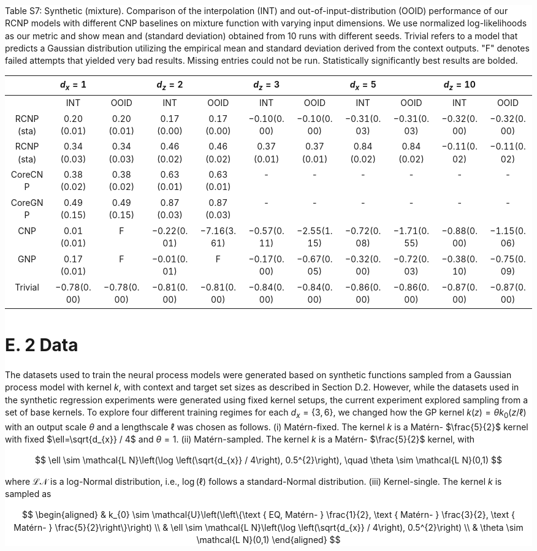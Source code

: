 Table S7: Synthetic (mixture). Comparison of the interpolation (INT) and out-of-input-distribution (OOID) performance of our RCNP models with different CNP baselines on mixture function with varying input dimensions. We use normalized log-likelihoods as our metric and show mean and (standard deviation) obtained from 10 runs with different seeds. Trivial refers to a model that predicts a Gaussian distribution utilizing the empirical mean and standard deviation derived from the context outputs. "F" denotes failed attempts that yielded very bad results. Missing entries could not be run. Statistically significantly best results are bolded.

|  | $d_{x}=1$ |  | $d_{z}=2$ |  | $d_{z}=3$ |  | $d_{x}=5$ |  | $d_{z}=10$ |  |
| :--: | :--: | :--: | :--: | :--: | :--: | :--: | :--: | :--: | :--: | :--: |
|  | INT | OOID | INT | OOID | INT | OOID | INT | OOID | INT | OOID |
| RCNP (sta) | 0.20 (0.01) | 0.20 (0.01) | 0.17 (0.00) | 0.17 (0.00) | $-0.10(0.00)$ | $-0.10(0.00)$ | $-0.31(0.03)$ | $-0.31(0.03)$ | $-0.32(0.00)$ | $-0.32(0.00)$ |
| RCNP (sta) | 0.34 (0.03) | 0.34 (0.03) | 0.46 (0.02) | 0.46 (0.02) | 0.37 (0.01) | 0.37 (0.01) | 0.84 (0.02) | 0.84 (0.02) | $-0.11(0.02)$ | $-0.11(0.02)$ |
| CoreCNP | 0.38 (0.02) | 0.38 (0.02) | 0.63 (0.01) | 0.63 (0.01) | - | - | - | - | - | - |
| CoreGNP | 0.49 (0.15) | 0.49 (0.15) | 0.87 (0.03) | 0.87 (0.03) | - | - | - | - | - | - |
| CNP | 0.01 (0.01) | F | $-0.22(0.01)$ | $-7.16(3.61)$ | $-0.57(0.11)$ | $-2.55(1.15)$ | $-0.72(0.08)$ | $-1.71(0.55)$ | $-0.88(0.00)$ | $-1.15(0.06)$ |
| GNP | 0.17 (0.01) | F | $-0.01(0.01)$ | F | $-0.17(0.00)$ | $-0.67(0.05)$ | $-0.32(0.00)$ | $-0.72(0.03)$ | $-0.38(0.10)$ | $-0.75(0.09)$ |
| Trivial | $-0.78(0.00)$ | $-0.78(0.00)$ | $-0.81(0.00)$ | $-0.81(0.00)$ | $-0.84(0.00)$ | $-0.84(0.00)$ | $-0.86(0.00)$ | $-0.86(0.00)$ | $-0.87(0.00)$ | $-0.87(0.00)$ |

# E. 2 Data 

The datasets used to train the neural process models were generated based on synthetic functions sampled from a Gaussian process model with kernel $k$, with context and target set sizes as described in Section D.2. However, while the datasets used in the synthetic regression experiments were generated using fixed kernel setups, the current experiment explored sampling from a set of base kernels. To explore four different training regimes for each $d_{x}=\{3,6\}$, we changed how the GP kernel $k(z)=\theta k_{0}(z / \ell)$ with an output scale $\theta$ and a lengthscale $\ell$ was chosen as follows.
(i) Matérn-fixed. The kernel $k$ is a Matérn- $\frac{5}{2}$ kernel with fixed $\ell=\sqrt{d_{x}} / 4$ and $\theta=1$.
(ii) Matérn-sampled. The kernel $k$ is a Matérn- $\frac{5}{2}$ kernel, with

$$
\ell \sim \mathcal{L N}\left(\log \left(\sqrt{d_{x}} / 4\right), 0.5^{2}\right), \quad \theta \sim \mathcal{L N}(0,1)
$$

where $\mathcal{L N}$ is a log-Normal distribution, i.e., $\log (\ell)$ follows a standard-Normal distribution.
(iii) Kernel-single. The kernel $k$ is sampled as

$$
\begin{aligned}
& k_{0} \sim \mathcal{U}\left(\left\{\text { EQ, Matérn- } \frac{1}{2}, \text { Matérn- } \frac{3}{2}, \text { Matérn- } \frac{5}{2}\right\}\right) \\
& \ell \sim \mathcal{L N}\left(\log \left(\sqrt{d_{x}} / 4\right), 0.5^{2}\right) \\
& \theta \sim \mathcal{L N}(0,1)
\end{aligned}
$$
